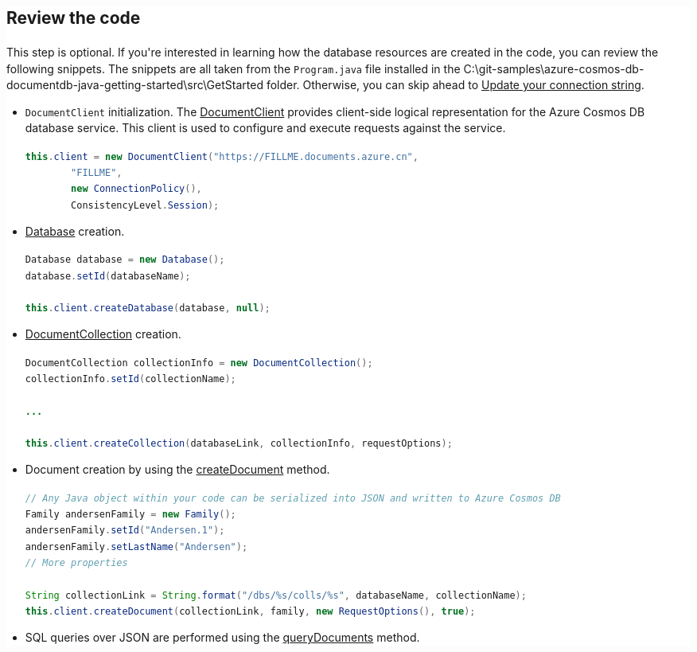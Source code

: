 ## Review the code

This step is optional. If you're interested in learning how the database resources are created in the code, you can review the following snippets. The snippets are all taken from the `Program.java` file installed in the C:\git-samples\azure-cosmos-db-documentdb-java-getting-started\src\GetStarted folder. Otherwise, you can skip ahead to [Update your connection string](#update-your-connection-string). 

* `DocumentClient` initialization. The [DocumentClient](https://docs.azure.cn/java/api/com.microsoft.azure.documentdb._document_client) provides client-side logical representation for the Azure Cosmos DB database service. This client is used to configure and execute requests against the service.

    ```java
    this.client = new DocumentClient("https://FILLME.documents.azure.cn",
            "FILLME", 
            new ConnectionPolicy(),
            ConsistencyLevel.Session);
    ```

* [Database](https://docs.azure.cn/java/api/com.microsoft.azure.documentdb._database) creation.

    ```java
    Database database = new Database();
    database.setId(databaseName);

    this.client.createDatabase(database, null);
    ```

* [DocumentCollection](https://docs.azure.cn/java/api/com.microsoft.azure.documentdb._document_collection) creation.

    ```java
    DocumentCollection collectionInfo = new DocumentCollection();
    collectionInfo.setId(collectionName);

    ...

    this.client.createCollection(databaseLink, collectionInfo, requestOptions);
    ```

* Document creation by using the [createDocument](https://docs.azure.cn/java/api/com.microsoft.azure.documentdb._document_client.createdocument) method.

    ```java
    // Any Java object within your code can be serialized into JSON and written to Azure Cosmos DB
    Family andersenFamily = new Family();
    andersenFamily.setId("Andersen.1");
    andersenFamily.setLastName("Andersen");
    // More properties

    String collectionLink = String.format("/dbs/%s/colls/%s", databaseName, collectionName);
    this.client.createDocument(collectionLink, family, new RequestOptions(), true);
    ```

* SQL queries over JSON are performed using the [queryDocuments](https://docs.azure.cn/java/api/com.microsoft.azure.documentdb._document_client.querydocuments) method.
